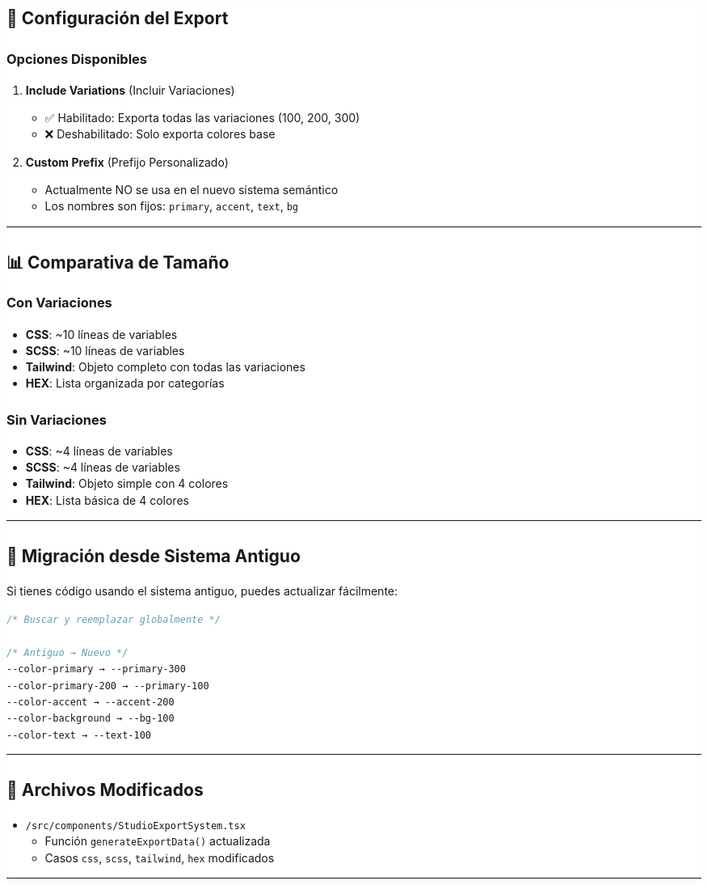 
## 🔧 Configuración del Export

### **Opciones Disponibles**

1. **Include Variations** (Incluir Variaciones)
   - ✅ Habilitado: Exporta todas las variaciones (100, 200, 300)
   - ❌ Deshabilitado: Solo exporta colores base

2. **Custom Prefix** (Prefijo Personalizado)
   - Actualmente NO se usa en el nuevo sistema semántico
   - Los nombres son fijos: `primary`, `accent`, `text`, `bg`

---

## 📊 Comparativa de Tamaño

### Con Variaciones
- **CSS**: ~10 líneas de variables
- **SCSS**: ~10 líneas de variables
- **Tailwind**: Objeto completo con todas las variaciones
- **HEX**: Lista organizada por categorías

### Sin Variaciones
- **CSS**: ~4 líneas de variables
- **SCSS**: ~4 líneas de variables
- **Tailwind**: Objeto simple con 4 colores
- **HEX**: Lista básica de 4 colores

---

## 🚀 Migración desde Sistema Antiguo

Si tienes código usando el sistema antiguo, puedes actualizar fácilmente:

```css
/* Buscar y reemplazar globalmente */

/* Antiguo → Nuevo */
--color-primary → --primary-300
--color-primary-200 → --primary-100
--color-accent → --accent-200
--color-background → --bg-100
--color-text → --text-100
```

---

## 📄 Archivos Modificados

- `/src/components/StudioExportSystem.tsx`
  - Función `generateExportData()` actualizada
  - Casos `css`, `scss`, `tailwind`, `hex` modificados

---